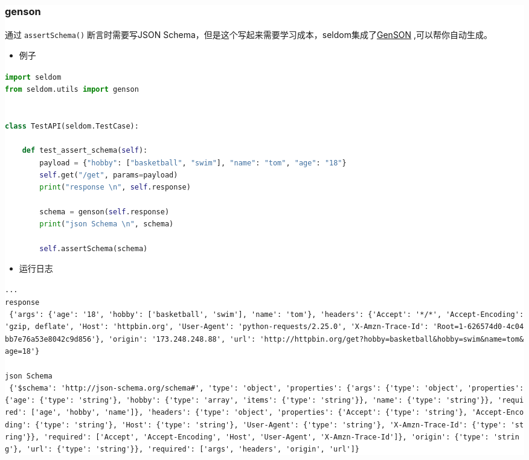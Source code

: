 
### genson

通过 `assertSchema()` 断言时需要写JSON Schema，但是这个写起来需要学习成本，seldom集成了[GenSON](https://github.com/wolverdude/GenSON) ,可以帮你自动生成。

* 例子

```python
import seldom
from seldom.utils import genson


class TestAPI(seldom.TestCase):

    def test_assert_schema(self):
        payload = {"hobby": ["basketball", "swim"], "name": "tom", "age": "18"}
        self.get("/get", params=payload)
        print("response \n", self.response)
        
        schema = genson(self.response)
        print("json Schema \n", schema)
        
        self.assertSchema(schema)
```

* 运行日志

```shell
...
response
 {'args': {'age': '18', 'hobby': ['basketball', 'swim'], 'name': 'tom'}, 'headers': {'Accept': '*/*', 'Accept-Encoding': 'gzip, deflate', 'Host': 'httpbin.org', 'User-Agent': 'python-requests/2.25.0', 'X-Amzn-Trace-Id': 'Root=1-626574d0-4c04bb7e76a53e8042c9d856'}, 'origin': '173.248.248.88', 'url': 'http://httpbin.org/get?hobby=basketball&hobby=swim&name=tom&age=18'}

json Schema
 {'$schema': 'http://json-schema.org/schema#', 'type': 'object', 'properties': {'args': {'type': 'object', 'properties': {'age': {'type': 'string'}, 'hobby': {'type': 'array', 'items': {'type': 'string'}}, 'name': {'type': 'string'}}, 'required': ['age', 'hobby', 'name']}, 'headers': {'type': 'object', 'properties': {'Accept': {'type': 'string'}, 'Accept-Encoding': {'type': 'string'}, 'Host': {'type': 'string'}, 'User-Agent': {'type': 'string'}, 'X-Amzn-Trace-Id': {'type': 'string'}}, 'required': ['Accept', 'Accept-Encoding', 'Host', 'User-Agent', 'X-Amzn-Trace-Id']}, 'origin': {'type': 'string'}, 'url': {'type': 'string'}}, 'required': ['args', 'headers', 'origin', 'url']}
```

